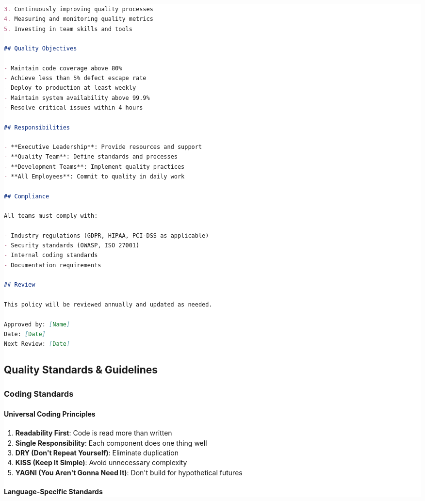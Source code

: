 ```markdown
3. Continuously improving quality processes
4. Measuring and monitoring quality metrics
5. Investing in team skills and tools

## Quality Objectives

- Maintain code coverage above 80%
- Achieve less than 5% defect escape rate
- Deploy to production at least weekly
- Maintain system availability above 99.9%
- Resolve critical issues within 4 hours

## Responsibilities

- **Executive Leadership**: Provide resources and support
- **Quality Team**: Define standards and processes
- **Development Teams**: Implement quality practices
- **All Employees**: Commit to quality in daily work

## Compliance

All teams must comply with:

- Industry regulations (GDPR, HIPAA, PCI-DSS as applicable)
- Security standards (OWASP, ISO 27001)
- Internal coding standards
- Documentation requirements

## Review

This policy will be reviewed annually and updated as needed.

Approved by: [Name]
Date: [Date]
Next Review: [Date]
```

## Quality Standards & Guidelines

### Coding Standards

#### Universal Coding Principles

1. **Readability First**: Code is read more than written
2. **Single Responsibility**: Each component does one thing well
3. **DRY (Don't Repeat Yourself)**: Eliminate duplication
4. **KISS (Keep It Simple)**: Avoid unnecessary complexity
5. **YAGNI (You Aren't Gonna Need It)**: Don't build for hypothetical futures

#### Language-Specific Standards
